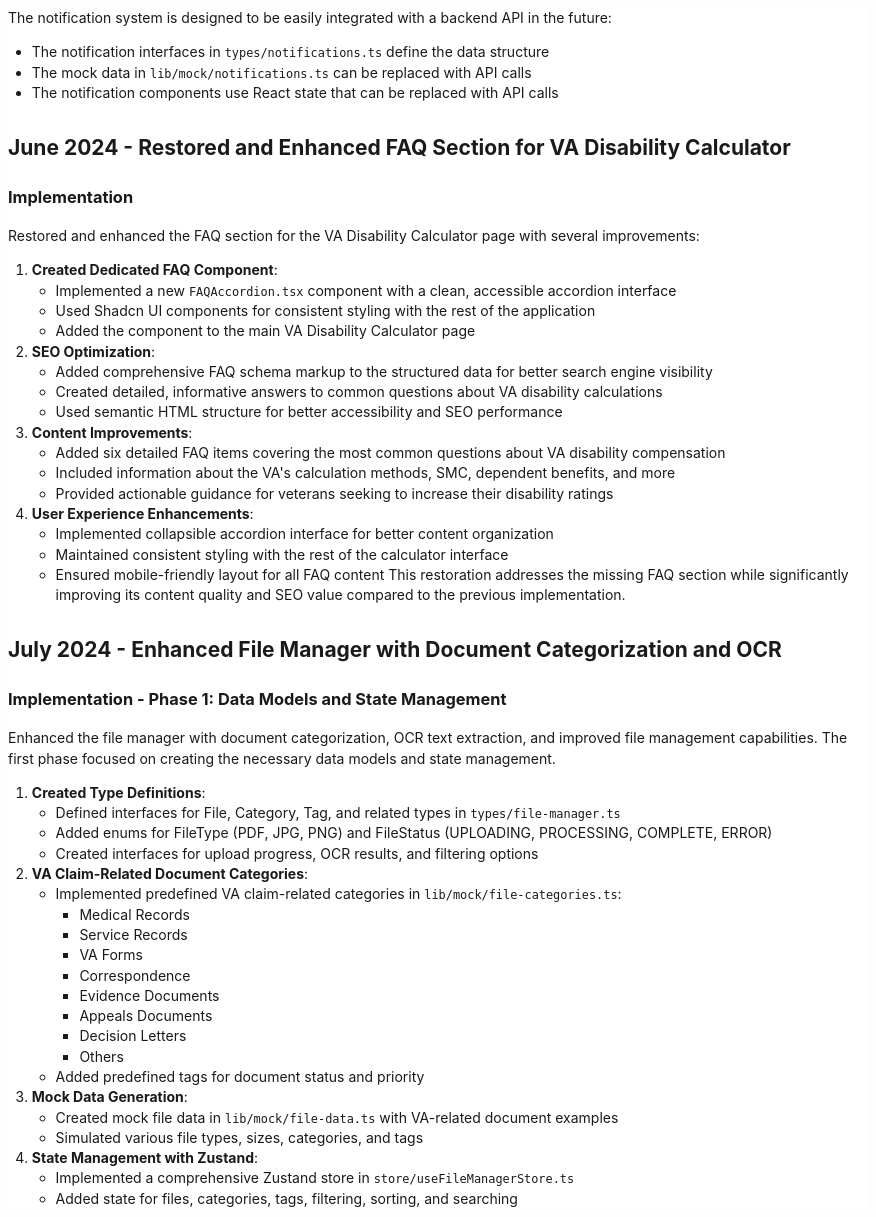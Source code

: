 The notification system is designed to be easily integrated with a backend API in the future:

- The notification interfaces in `types/notifications.ts` define the data structure
- The mock data in `lib/mock/notifications.ts` can be replaced with API calls
- The notification components use React state that can be replaced with API calls

## June 2024 - Restored and Enhanced FAQ Section for VA Disability Calculator

### Implementation

Restored and enhanced the FAQ section for the VA Disability Calculator page with several improvements:

1. **Created Dedicated FAQ Component**:
   - Implemented a new `FAQAccordion.tsx` component with a clean, accessible accordion interface
   - Used Shadcn UI components for consistent styling with the rest of the application
   - Added the component to the main VA Disability Calculator page
2. **SEO Optimization**:
   - Added comprehensive FAQ schema markup to the structured data for better search engine visibility
   - Created detailed, informative answers to common questions about VA disability calculations
   - Used semantic HTML structure for better accessibility and SEO performance
3. **Content Improvements**:
   - Added six detailed FAQ items covering the most common questions about VA disability compensation
   - Included information about the VA's calculation methods, SMC, dependent benefits, and more
   - Provided actionable guidance for veterans seeking to increase their disability ratings
4. **User Experience Enhancements**:
   - Implemented collapsible accordion interface for better content organization
   - Maintained consistent styling with the rest of the calculator interface
   - Ensured mobile-friendly layout for all FAQ content
     This restoration addresses the missing FAQ section while significantly improving its content quality and SEO value compared to the previous implementation.

## July 2024 - Enhanced File Manager with Document Categorization and OCR

### Implementation - Phase 1: Data Models and State Management

Enhanced the file manager with document categorization, OCR text extraction, and improved file management capabilities. The first phase focused on creating the necessary data models and state management.

1. **Created Type Definitions**:
   - Defined interfaces for File, Category, Tag, and related types in `types/file-manager.ts`
   - Added enums for FileType (PDF, JPG, PNG) and FileStatus (UPLOADING, PROCESSING, COMPLETE, ERROR)
   - Created interfaces for upload progress, OCR results, and filtering options
2. **VA Claim-Related Document Categories**:
   - Implemented predefined VA claim-related categories in `lib/mock/file-categories.ts`:
     - Medical Records
     - Service Records
     - VA Forms
     - Correspondence
     - Evidence Documents
     - Appeals Documents
     - Decision Letters
     - Others
   - Added predefined tags for document status and priority
3. **Mock Data Generation**:
   - Created mock file data in `lib/mock/file-data.ts` with VA-related document examples
   - Simulated various file types, sizes, categories, and tags
4. **State Management with Zustand**:
   - Implemented a comprehensive Zustand store in `store/useFileManagerStore.ts`
   - Added state for files, categories, tags, filtering, sorting, and searching